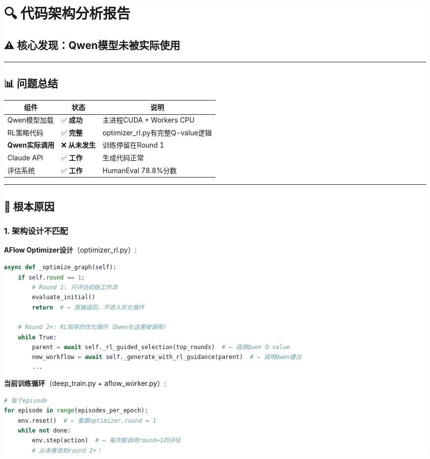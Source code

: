 # 🔍 代码架构分析报告

## ⚠️ **核心发现：Qwen模型未被实际使用**

---

## 📊 **问题总结**

| 组件 | 状态 | 说明 |
|------|------|------|
| Qwen模型加载 | ✅ **成功** | 主进程CUDA + Workers CPU |
| RL策略代码 | ✅ **完整** | optimizer_rl.py有完整Q-value逻辑 |
| **Qwen实际调用** | ❌ **从未发生** | 训练停留在Round 1 |
| Claude API | ✅ **工作** | 生成代码正常 |
| 评估系统 | ✅ **工作** | HumanEval 78.8%分数 |

---

## 🔴 **根本原因**

### 1. **架构设计不匹配**

**AFlow Optimizer设计**（optimizer_rl.py）:
```python
async def _optimize_graph(self):
    if self.round == 1:
        # Round 1: 只评估初始工作流
        evaluate_initial()
        return  # ← 直接返回，不进入优化循环
    
    # Round 2+: RL指导的优化循环（Qwen在这里被调用）
    while True:
        parent = await self._rl_guided_selection(top_rounds)  # ← 调用Qwen Q-value
        new_workflow = await self._generate_with_rl_guidance(parent)  # ← 调用Qwen建议
        ...
```

**当前训练循环**（deep_train.py + aflow_worker.py）:
```python
# 每个episode
for episode in range(episodes_per_epoch):
    env.reset()  # ← 重置optimizer.round = 1
    while not done:
        env.step(action)  # ← 每次都调用round=1的评估
        # 从未推进到round 2+！
```
